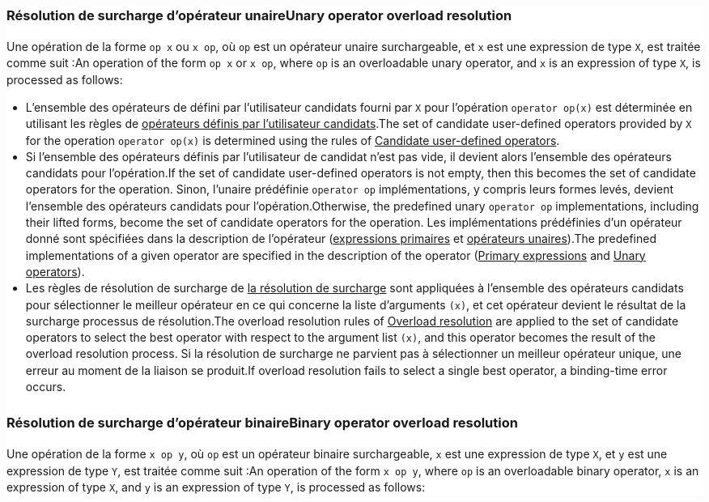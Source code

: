 ### <a name="unary-operator-overload-resolution"></a><span data-ttu-id="d5e2f-311">Résolution de surcharge d’opérateur unaire</span><span class="sxs-lookup"><span data-stu-id="d5e2f-311">Unary operator overload resolution</span></span>

<span data-ttu-id="d5e2f-312">Une opération de la forme `op x` ou `x op`, où `op` est un opérateur unaire surchargeable, et `x` est une expression de type `X`, est traitée comme suit :</span><span class="sxs-lookup"><span data-stu-id="d5e2f-312">An operation of the form `op x` or `x op`, where `op` is an overloadable unary operator, and `x` is an expression of type `X`, is processed as follows:</span></span>

*  <span data-ttu-id="d5e2f-313">L’ensemble des opérateurs de défini par l’utilisateur candidats fourni par `X` pour l’opération `operator op(x)` est déterminée en utilisant les règles de [opérateurs définis par l’utilisateur candidats](expressions.md#candidate-user-defined-operators).</span><span class="sxs-lookup"><span data-stu-id="d5e2f-313">The set of candidate user-defined operators provided by `X` for the operation `operator op(x)` is determined using the rules of [Candidate user-defined operators](expressions.md#candidate-user-defined-operators).</span></span>
*  <span data-ttu-id="d5e2f-314">Si l’ensemble des opérateurs définis par l’utilisateur de candidat n’est pas vide, il devient alors l’ensemble des opérateurs candidats pour l’opération.</span><span class="sxs-lookup"><span data-stu-id="d5e2f-314">If the set of candidate user-defined operators is not empty, then this becomes the set of candidate operators for the operation.</span></span> <span data-ttu-id="d5e2f-315">Sinon, l’unaire prédéfinie `operator op` implémentations, y compris leurs formes levés, devient l’ensemble des opérateurs candidats pour l’opération.</span><span class="sxs-lookup"><span data-stu-id="d5e2f-315">Otherwise, the predefined unary `operator op` implementations, including their lifted forms, become the set of candidate operators for the operation.</span></span> <span data-ttu-id="d5e2f-316">Les implémentations prédéfinies d’un opérateur donné sont spécifiées dans la description de l’opérateur ([expressions primaires](expressions.md#primary-expressions) et [opérateurs unaires](expressions.md#unary-operators)).</span><span class="sxs-lookup"><span data-stu-id="d5e2f-316">The predefined implementations of a given operator are specified in the description of the operator ([Primary expressions](expressions.md#primary-expressions) and [Unary operators](expressions.md#unary-operators)).</span></span>
*  <span data-ttu-id="d5e2f-317">Les règles de résolution de surcharge de [la résolution de surcharge](expressions.md#overload-resolution) sont appliquées à l’ensemble des opérateurs candidats pour sélectionner le meilleur opérateur en ce qui concerne la liste d’arguments `(x)`, et cet opérateur devient le résultat de la surcharge processus de résolution.</span><span class="sxs-lookup"><span data-stu-id="d5e2f-317">The overload resolution rules of [Overload resolution](expressions.md#overload-resolution) are applied to the set of candidate operators to select the best operator with respect to the argument list `(x)`, and this operator becomes the result of the overload resolution process.</span></span> <span data-ttu-id="d5e2f-318">Si la résolution de surcharge ne parvient pas à sélectionner un meilleur opérateur unique, une erreur au moment de la liaison se produit.</span><span class="sxs-lookup"><span data-stu-id="d5e2f-318">If overload resolution fails to select a single best operator, a binding-time error occurs.</span></span>

### <a name="binary-operator-overload-resolution"></a><span data-ttu-id="d5e2f-319">Résolution de surcharge d’opérateur binaire</span><span class="sxs-lookup"><span data-stu-id="d5e2f-319">Binary operator overload resolution</span></span>

<span data-ttu-id="d5e2f-320">Une opération de la forme `x op y`, où `op` est un opérateur binaire surchargeable, `x` est une expression de type `X`, et `y` est une expression de type `Y`, est traitée comme suit :</span><span class="sxs-lookup"><span data-stu-id="d5e2f-320">An operation of the form `x op y`, where `op` is an overloadable binary operator, `x` is an expression of type `X`, and `y` is an expression of type `Y`, is processed as follows:</span></span>
